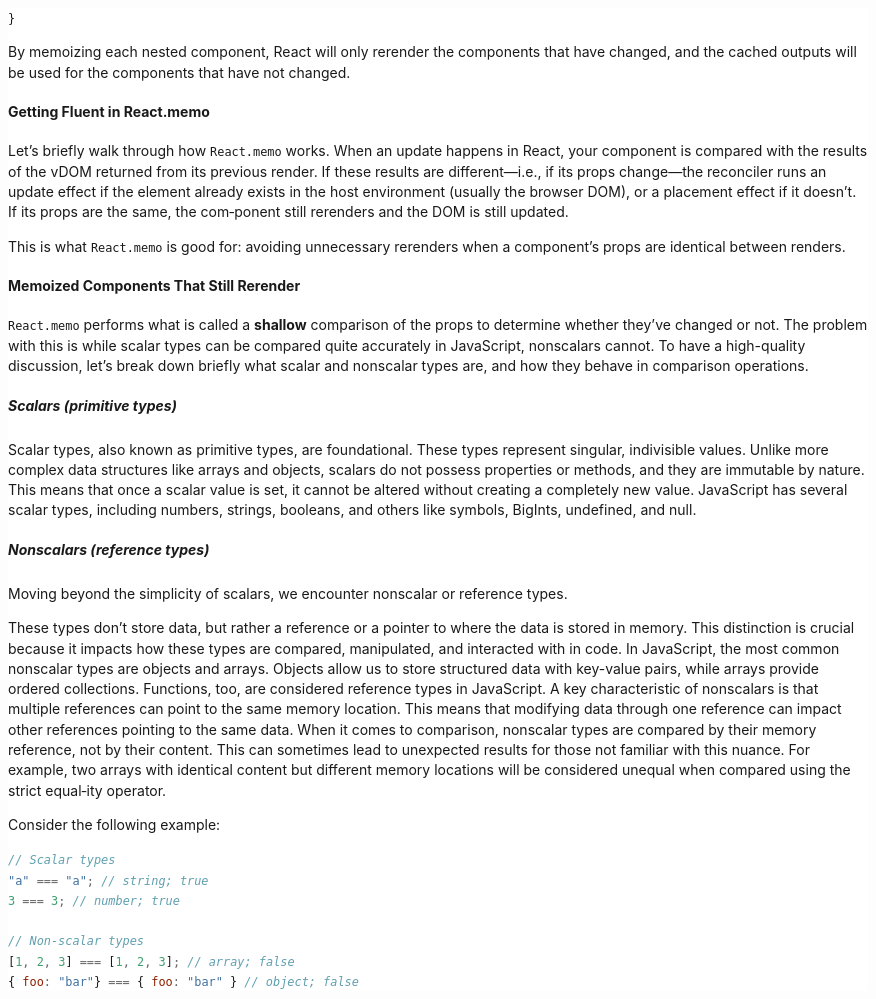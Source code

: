 ```react
}
```

By memoizing each nested component, React will only rerender the components that have changed, and the cached outputs will be used for the components that have not changed.

#### Getting Fluent in React.memo

Let’s briefly walk through how `React.memo` works. When an update happens in React, your component is compared with the results of the vDOM returned from its previous render. If these results are different—i.e., if its props change—the reconciler runs an update effect if the element already exists in the host environment (usually the browser DOM), or a placement effect if it doesn’t. If its props are the same, the com‐ponent still rerenders and the DOM is still updated.

This is what `React.memo` is good for: avoiding unnecessary rerenders when a component’s props are identical between renders.

#### Memoized Components That Still Rerender

`React.memo` performs what is called a **shallow** comparison of the props to determine whether they’ve changed or not. The problem with this is while scalar types can be compared quite accurately in JavaScript, nonscalars cannot. To have a high-quality discussion, let’s break down briefly what scalar and nonscalar types are, and how they behave in comparison operations.

##### Scalars (primitive types)

Scalar types, also known as primitive types, are foundational. These types represent singular, indivisible values. Unlike more complex data structures like arrays and objects, scalars do not possess properties or methods, and they are immutable by nature. This means that once a scalar value is set, it cannot be altered without creating a completely new value. JavaScript has several scalar types, including numbers, strings, booleans, and others like symbols, BigInts, undefined, and null.

##### Nonscalars (reference types)

Moving beyond the simplicity of scalars, we encounter nonscalar or reference types.

These types don’t store data, but rather a reference or a pointer to where the data is stored in memory. This distinction is crucial because it impacts how these types are compared, manipulated, and interacted with in code. In JavaScript, the most common nonscalar types are objects and arrays. Objects allow us to store structured data with key-value pairs, while arrays provide ordered collections. Functions, too, are considered reference types in JavaScript. A key characteristic of nonscalars is that multiple references can point to the same memory location. This means that modifying data through one reference can impact other references pointing to the same data. When it comes to comparison, nonscalar types are compared by their memory reference, not by their content. This can sometimes lead to unexpected results for those not familiar with this nuance. For example, two arrays with identical content but different memory locations will be considered unequal when compared using the strict equal‐ity operator.

Consider the following example:

```js
// Scalar types 
"a" === "a"; // string; true 
3 === 3; // number; true 

// Non-scalar types 
[1, 2, 3] === [1, 2, 3]; // array; false 
{ foo: "bar"} === { foo: "bar" } // object; false
```
